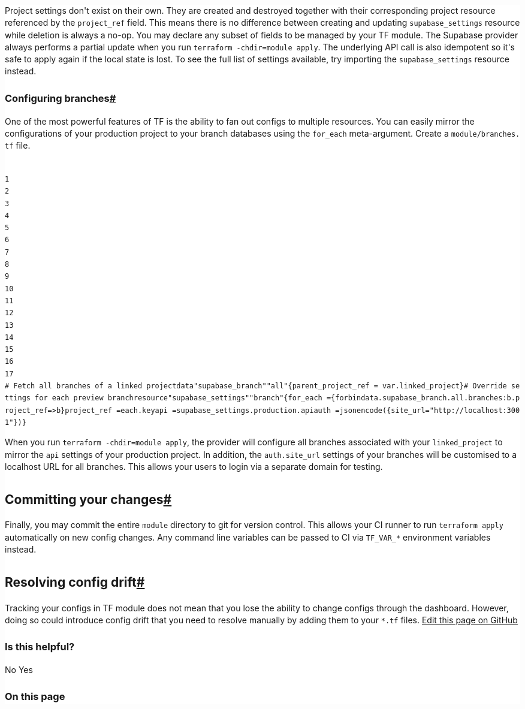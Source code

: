 
Project settings don't exist on their own. They are created and destroyed together with their corresponding project resource referenced by the `project_ref` field. This means there is no difference between creating and updating `supabase_settings` resource while deletion is always a no-op.
You may declare any subset of fields to be managed by your TF module. The Supabase provider always performs a partial update when you run `terraform -chdir=module apply`. The underlying API call is also idempotent so it's safe to apply again if the local state is lost.
To see the full list of settings available, try importing the `supabase_settings` resource instead.
### Configuring branches[#](https://supabase.com/docs/guides/deployment/terraform/tutorial#configuring-branches)
One of the most powerful features of TF is the ability to fan out configs to multiple resources. You can easily mirror the configurations of your production project to your branch databases using the `for_each` meta-argument.
Create a `module/branches.tf` file.
```

1
2
3
4
5
6
7
8
9
10
11
12
13
14
15
16
17
# Fetch all branches of a linked projectdata"supabase_branch""all"{parent_project_ref = var.linked_project}# Override settings for each preview branchresource"supabase_settings""branch"{for_each ={forbindata.supabase_branch.all.branches:b.project_ref=>b}project_ref =each.keyapi =supabase_settings.production.apiauth =jsonencode({site_url="http://localhost:3001"})}

```

When you run `terraform -chdir=module apply`, the provider will configure all branches associated with your `linked_project` to mirror the `api` settings of your production project.
In addition, the `auth.site_url` settings of your branches will be customised to a localhost URL for all branches. This allows your users to login via a separate domain for testing.
## Committing your changes[#](https://supabase.com/docs/guides/deployment/terraform/tutorial#committing-your-changes)
Finally, you may commit the entire `module` directory to git for version control. This allows your CI runner to run `terraform apply` automatically on new config changes. Any command line variables can be passed to CI via `TF_VAR_*` environment variables instead.
## Resolving config drift[#](https://supabase.com/docs/guides/deployment/terraform/tutorial#resolving-config-drift)
Tracking your configs in TF module does not mean that you lose the ability to change configs through the dashboard. However, doing so could introduce config drift that you need to resolve manually by adding them to your `*.tf` files.
[Edit this page on GitHub ](https://github.com/supabase/terraform-provider-supabase/blob/v1.1.3/docs/tutorial.md)
### Is this helpful?
No Yes
### On this page